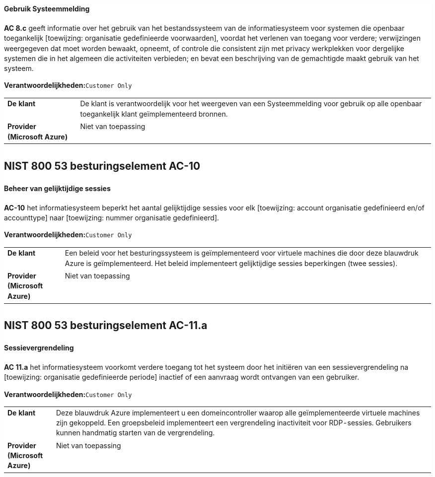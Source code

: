 #### <a name="system-use-notification"></a>Gebruik Systeemmelding

**AC 8.c** geeft informatie over het gebruik van het bestandssysteem van de informatiesysteem voor systemen die openbaar toegankelijk [toewijzing: organisatie gedefinieerde voorwaarden], voordat het verlenen van toegang voor verdere; verwijzingen weergegeven dat moet worden bewaakt, opneemt, of controle die consistent zijn met privacy werkplekken voor dergelijke systemen die in het algemeen die activiteiten verbieden; en bevat een beschrijving van de gemachtigde maakt gebruik van het systeem.

**Verantwoordelijkheden:**`Customer Only`

|||
|---|---|
| **De klant** | De klant is verantwoordelijk voor het weergeven van een Systeemmelding voor gebruik op alle openbaar toegankelijk klant geïmplementeerd bronnen. |
| **Provider (Microsoft Azure)** | Niet van toepassing |


 ## <a name="nist-800-53-control-ac-10"></a>NIST 800 53 besturingselement AC-10

#### <a name="concurrent-session-control"></a>Beheer van gelijktijdige sessies

**AC-10** het informatiesysteem beperkt het aantal gelijktijdige sessies voor elk [toewijzing: account organisatie gedefinieerd en/of accounttype] naar [toewijzing: nummer organisatie gedefinieerd].

**Verantwoordelijkheden:**`Customer Only`

|||
|---|---|
| **De klant** | Een beleid voor het besturingssysteem is geïmplementeerd voor virtuele machines die door deze blauwdruk Azure is geïmplementeerd. Het beleid implementeert gelijktijdige sessies beperkingen (twee sessies). |
| **Provider (Microsoft Azure)** | Niet van toepassing |


 ## <a name="nist-800-53-control-ac-11a"></a>NIST 800 53 besturingselement AC-11.a

#### <a name="session-lock"></a>Sessievergrendeling

**AC 11.a** het informatiesysteem voorkomt verdere toegang tot het systeem door het initiëren van een sessievergrendeling na [toewijzing: organisatie gedefinieerde periode] inactief of een aanvraag wordt ontvangen van een gebruiker.

**Verantwoordelijkheden:**`Customer Only`

|||
|---|---|
| **De klant** | Deze blauwdruk Azure implementeert u een domeincontroller waarop alle geïmplementeerde virtuele machines zijn gekoppeld. Een groepsbeleid implementeert een vergrendeling inactiviteit voor RDP-sessies. Gebruikers kunnen handmatig starten van de vergrendeling. |
| **Provider (Microsoft Azure)** | Niet van toepassing |

